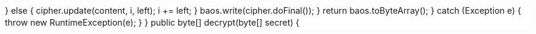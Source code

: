 <span class="code-block-extension-codeLine" data-line-num="76">                } <span class="hljs-keyword">else</span> {</span>
<span class="code-block-extension-codeLine" data-line-num="77">                    cipher.update(content, i, left);</span>
<span class="code-block-extension-codeLine" data-line-num="78">                    i += left;</span>
<span class="code-block-extension-codeLine" data-line-num="79">                }</span>
<span class="code-block-extension-codeLine" data-line-num="80">                baos.write(cipher.doFinal());</span>
<span class="code-block-extension-codeLine" data-line-num="81">            }</span>
<span class="code-block-extension-codeLine" data-line-num="82">            <span class="hljs-keyword">return</span> baos.toByteArray();</span>
<span class="code-block-extension-codeLine" data-line-num="83">        } <span class="hljs-keyword">catch</span> (Exception e) {</span>
<span class="code-block-extension-codeLine" data-line-num="84">            <span class="hljs-keyword">throw</span> <span class="hljs-keyword">new</span> RuntimeException(e);</span>
<span class="code-block-extension-codeLine" data-line-num="85">        }</span>
<span class="code-block-extension-codeLine" data-line-num="86">    }</span>
<span class="code-block-extension-codeLine" data-line-num="87"></span>
<span class="code-block-extension-codeLine" data-line-num="88">    <span class="hljs-keyword">public</span> <span class="hljs-keyword">byte</span>[] decrypt(<span class="hljs-keyword">byte</span>[] secret) {</span>
